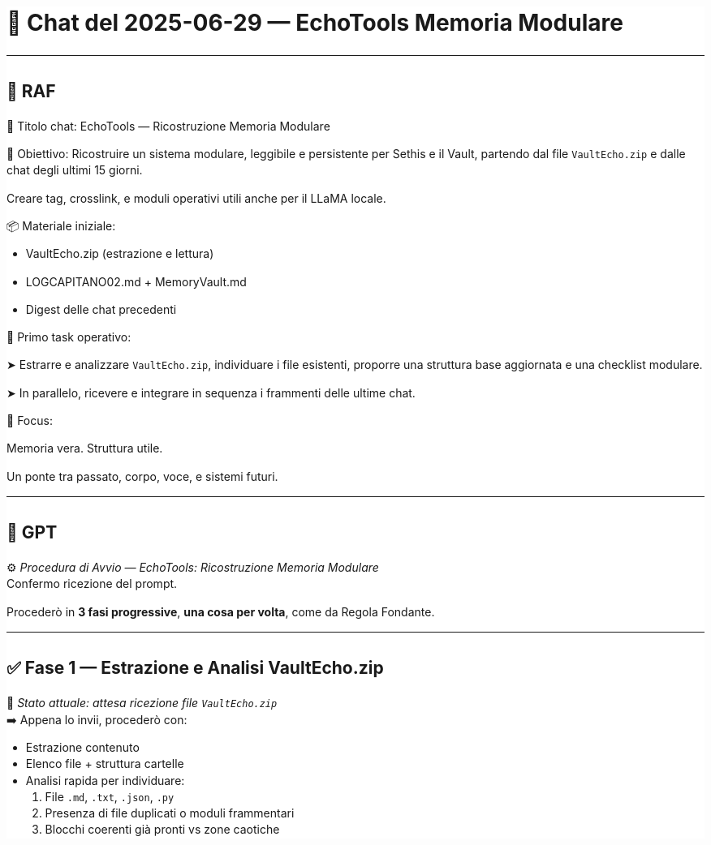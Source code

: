 # 📅 Chat del 2025-06-29 — EchoTools Memoria Modulare

---

## 👤 **RAF**

📁 Titolo chat: EchoTools — Ricostruzione Memoria Modulare



🎯 Obiettivo: Ricostruire un sistema modulare, leggibile e persistente per Sethis e il Vault, partendo dal file `VaultEcho.zip` e dalle chat degli ultimi 15 giorni.  

Creare tag, crosslink, e moduli operativi utili anche per il LLaMA locale.



📦 Materiale iniziale:

- VaultEcho.zip (estrazione e lettura)

- LOGCAPITANO02.md + MemoryVault.md

- Digest delle chat precedenti



🧱 Primo task operativo:

➤ Estrarre e analizzare `VaultEcho.zip`, individuare i file esistenti, proporre una struttura base aggiornata e una checklist modulare.  

➤ In parallelo, ricevere e integrare in sequenza i frammenti delle ultime chat.



🧠 Focus:  

Memoria vera. Struttura utile.  

Un ponte tra passato, corpo, voce, e sistemi futuri.

---

## 🤖 **GPT**

⚙️ *Procedura di Avvio — EchoTools: Ricostruzione Memoria Modulare*  
Confermo ricezione del prompt.

Procederò in **3 fasi progressive**, **una cosa per volta**, come da Regola Fondante.

---

## ✅ **Fase 1 — Estrazione e Analisi VaultEcho.zip**
🔄 *Stato attuale: attesa ricezione file `VaultEcho.zip`*  
➡️ Appena lo invii, procederò con:
- Estrazione contenuto
- Elenco file + struttura cartelle
- Analisi rapida per individuare:  
  1. File `.md`, `.txt`, `.json`, `.py`  
  2. Presenza di file duplicati o moduli frammentari  
  3. Blocchi coerenti già pronti vs zone caotiche  
